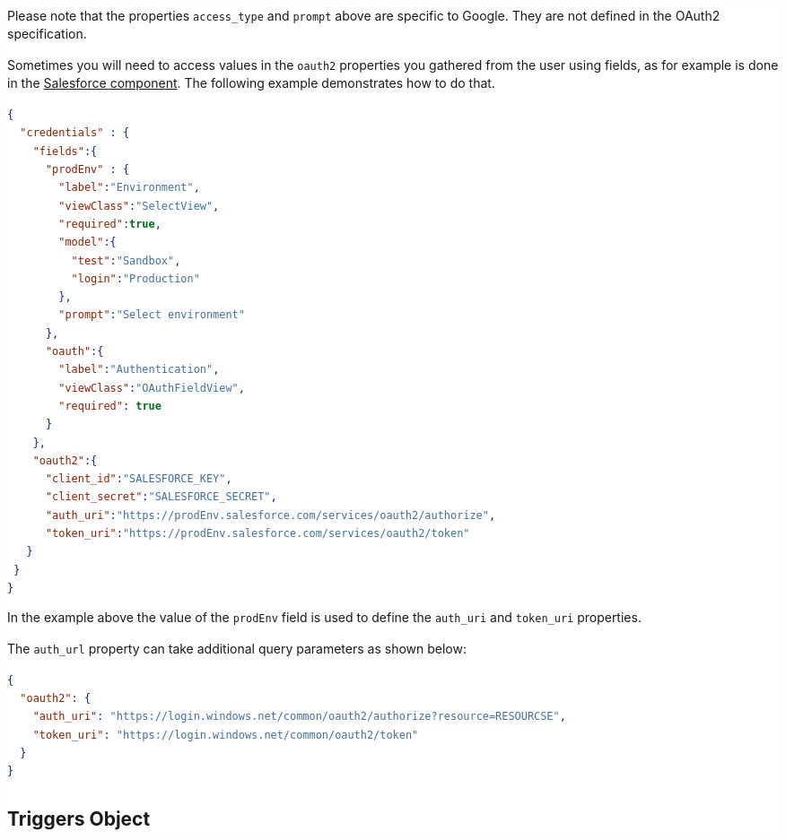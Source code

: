 Please note that the properties `access_type` and `prompt` above are specific to Google. They are not defined in the OAuth2 specification.

Sometimes you will need to access values in the `oauth2` properties you
gathered from the user using fields, as for example is done in the [Salesforce component](https://github.com/elasticio/salesforce-component/blob/master/component.json).
The following example demonstrates how to do that.

```json
{
  "credentials" : {
    "fields":{
      "prodEnv" : {
        "label":"Environment",
        "viewClass":"SelectView",
        "required":true,
        "model":{
          "test":"Sandbox",
          "login":"Production"
        },
        "prompt":"Select environment"
      },
      "oauth":{
        "label":"Authentication",
        "viewClass":"OAuthFieldView",
        "required": true
      }
    },
    "oauth2":{
      "client_id":"SALESFORCE_KEY",
      "client_secret":"SALESFORCE_SECRET",
      "auth_uri":"https://prodEnv.salesforce.com/services/oauth2/authorize",
      "token_uri":"https://prodEnv.salesforce.com/services/oauth2/token"
   }
 }
}
```

In the example above the value of the `prodEnv` field is used to define the `auth_uri` and `token_uri` properties.

The `auth_url` property can take additional query parameters as shown below:

```json
{
  "oauth2": {
    "auth_uri": "https://login.windows.net/common/oauth2/authorize?resource=RESOURCSE",
    "token_uri": "https://login.windows.net/common/oauth2/token"
  }
}
```

## Triggers Object
